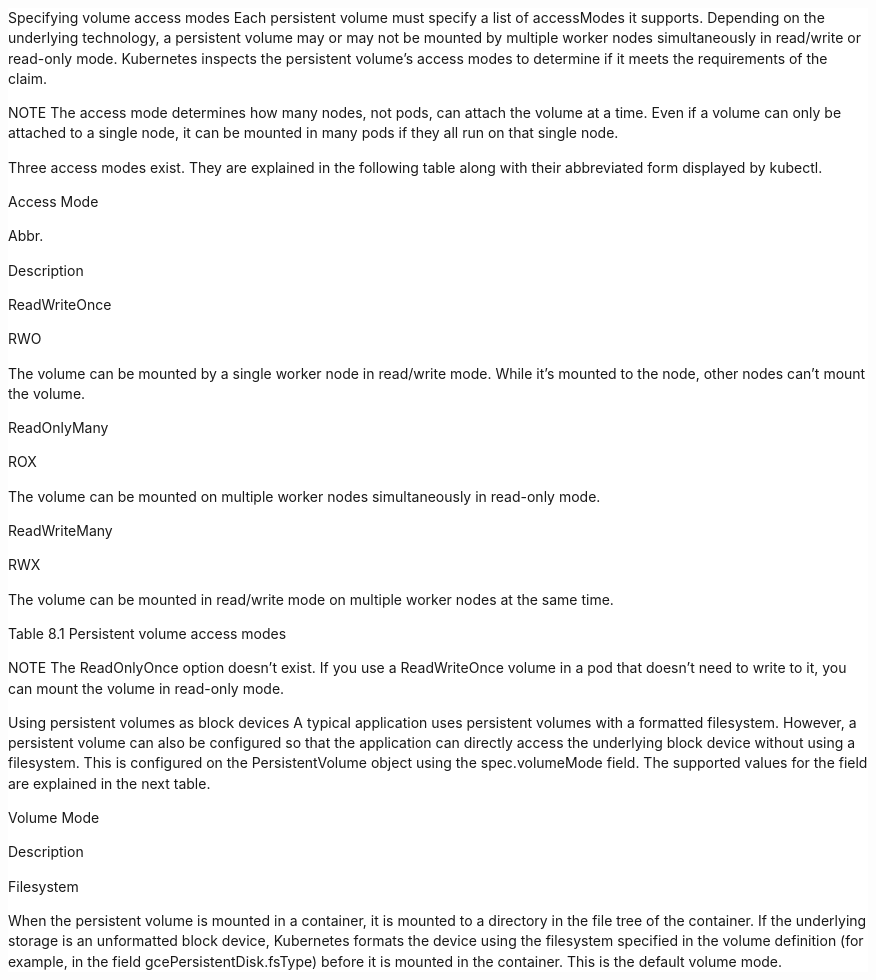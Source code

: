Specifying volume access modes
Each persistent volume must specify a list of accessModes it supports. Depending on the underlying technology, a persistent volume may or may not be mounted by multiple worker nodes simultaneously in read/write or read-only mode. Kubernetes inspects the persistent volume’s access modes to determine if it meets the requirements of the claim.

NOTE
The access mode determines how many nodes, not pods, can attach the volume at a time. Even if a volume can only be attached to a single node, it can be mounted in many pods if they all run on that single node.

Three access modes exist. They are explained in the following table along with their abbreviated form displayed by kubectl.

Access Mode

Abbr.

Description

ReadWriteOnce

RWO

The volume can be mounted by a single worker node in read/write mode. While it’s mounted to the node, other nodes can’t mount the volume.

ReadOnlyMany

ROX

The volume can be mounted on multiple worker nodes simultaneously in read-only mode.

ReadWriteMany

RWX

The volume can be mounted in read/write mode on multiple worker nodes at the same time.

Table 8.1 Persistent volume access modes

NOTE
The ReadOnlyOnce option doesn’t exist. If you use a ReadWriteOnce volume in a pod that doesn’t need to write to it, you can mount the volume in read-only mode.

Using persistent volumes as block devices
A typical application uses persistent volumes with a formatted filesystem. However, a persistent volume can also be configured so that the application can directly access the underlying block device without using a filesystem. This is configured on the PersistentVolume object using the spec.volumeMode field. The supported values for the field are explained in the next table.

Volume Mode

Description

Filesystem

When the persistent volume is mounted in a container, it is mounted to a directory in the file tree of the container. If the underlying storage is an unformatted block device, Kubernetes formats the device using the filesystem specified in the volume definition (for example, in the field gcePersistentDisk.fsType) before it is mounted in the container. This is the default volume mode.
